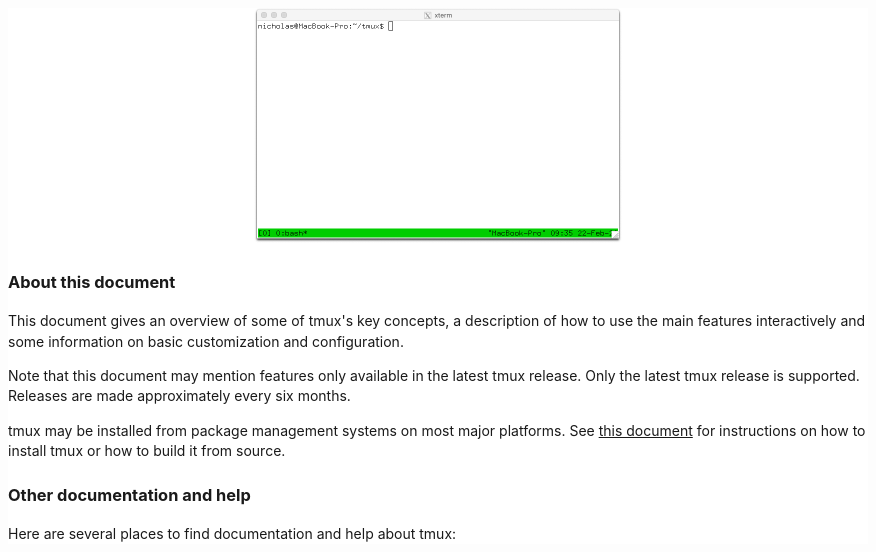<p align="center"><img src="images/tmux_default.png" width=368 height=235></p>

### About this document

This document gives an overview of some of tmux's key concepts, a description
of how to use the main features interactively and some information on basic
customization and configuration.

Note that this document may mention features only available in the latest tmux
release. Only the latest tmux release is supported. Releases are made
approximately every six months.

tmux may be installed from package management systems on most major platforms.
See [this document](Installing.md) for instructions on how to install tmux or
how to build it from source.

### Other documentation and help

Here are several places to find documentation and help about tmux:

